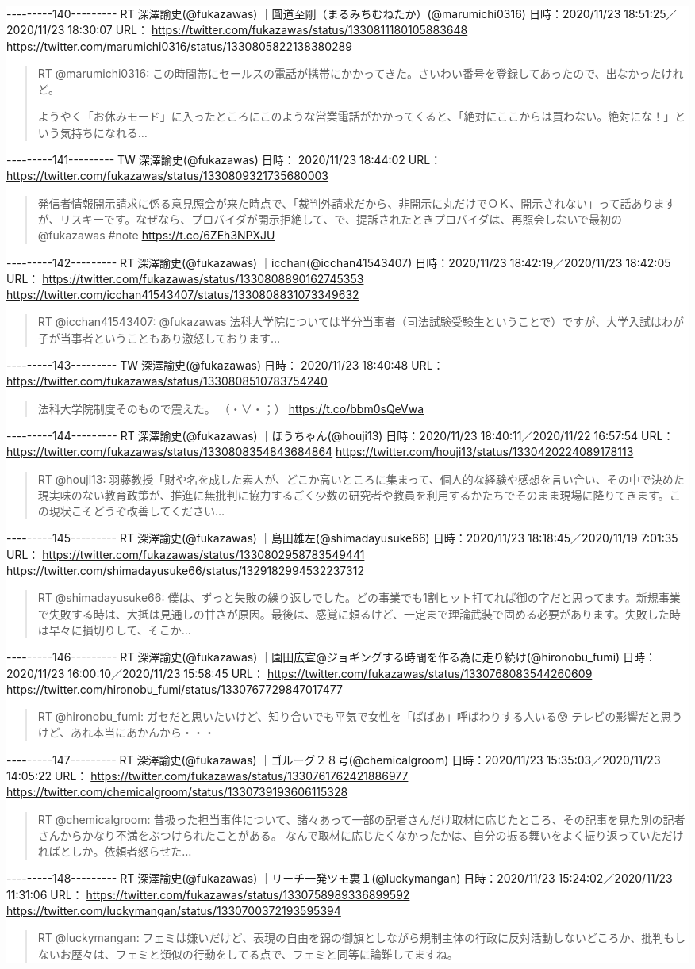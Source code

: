 ---------140---------
RT 深澤諭史(@fukazawas) ｜圓道至剛（まるみちむねたか）(@marumichi0316) 日時：2020/11/23 18:51:25／2020/11/23 18:30:07 URL： https://twitter.com/fukazawas/status/1330811180105883648 https://twitter.com/marumichi0316/status/1330805822138380289
> RT @marumichi0316: この時間帯にセールスの電話が携帯にかかってきた。さいわい番号を登録してあったので、出なかったけれど。
> 
> ようやく「お休みモード」に入ったところにこのような営業電話がかかってくると、「絶対にここからは買わない。絶対にな！」という気持ちになれる…

---------141---------
TW 深澤諭史(@fukazawas) 日時： 2020/11/23 18:44:02 URL： https://twitter.com/fukazawas/status/1330809321735680003
> 発信者情報開示請求に係る意見照会が来た時点で、「裁判外請求だから、非開示に丸だけでＯＫ、開示されない」って話ありますが、リスキーです。なぜなら、プロバイダが開示拒絶して、で、提訴されたときプロバイダは、再照会しないで最初の @fukazawas #note https://t.co/6ZEh3NPXJU

---------142---------
RT 深澤諭史(@fukazawas) ｜icchan(@icchan41543407) 日時：2020/11/23 18:42:19／2020/11/23 18:42:05 URL： https://twitter.com/fukazawas/status/1330808890162745353 https://twitter.com/icchan41543407/status/1330808831073349632
> RT @icchan41543407: @fukazawas 法科大学院については半分当事者（司法試験受験生ということで）ですが、大学入試はわが子が当事者ということもあり激怒しております…

---------143---------
TW 深澤諭史(@fukazawas) 日時： 2020/11/23 18:40:48 URL： https://twitter.com/fukazawas/status/1330808510783754240
> 法科大学院制度そのもので震えた。
> （・∀・；） https://t.co/bbm0sQeVwa

---------144---------
RT 深澤諭史(@fukazawas) ｜ほうちゃん(@houji13) 日時：2020/11/23 18:40:11／2020/11/22 16:57:54 URL： https://twitter.com/fukazawas/status/1330808354843684864 https://twitter.com/houji13/status/1330420224089178113
> RT @houji13: 羽藤教授「財や名を成した素人が、どこか高いところに集まって、個人的な経験や感想を言い合い、その中で決めた現実味のない教育政策が、推進に無批判に協力するごく少数の研究者や教員を利用するかたちでそのまま現場に降りてきます。この現状こそどうぞ改善してください…

---------145---------
RT 深澤諭史(@fukazawas) ｜島田雄左(@shimadayusuke66) 日時：2020/11/23 18:18:45／2020/11/19 7:01:35 URL： https://twitter.com/fukazawas/status/1330802958783549441 https://twitter.com/shimadayusuke66/status/1329182994532237312
> RT @shimadayusuke66: 僕は、ずっと失敗の繰り返しでした。どの事業でも1割ヒット打てれば御の字だと思ってます。新規事業で失敗する時は、大抵は見通しの甘さが原因。最後は、感覚に頼るけど、一定まで理論武装で固める必要があります。失敗した時は早々に損切りして、そこか…

---------146---------
RT 深澤諭史(@fukazawas) ｜園田広宣@ジョギングする時間を作る為に走り続け(@hironobu_fumi) 日時：2020/11/23 16:00:10／2020/11/23 15:58:45 URL： https://twitter.com/fukazawas/status/1330768083544260609 https://twitter.com/hironobu_fumi/status/1330767729847017477
> RT @hironobu_fumi: ガセだと思いたいけど、知り合いでも平気で女性を「ばばあ」呼ばわりする人いる😰
> テレビの影響だと思うけど、あれ本当にあかんから・・・

---------147---------
RT 深澤諭史(@fukazawas) ｜ゴルーグ２８号(@chemicalgroom) 日時：2020/11/23 15:35:03／2020/11/23 14:05:22 URL： https://twitter.com/fukazawas/status/1330761762421886977 https://twitter.com/chemicalgroom/status/1330739193606115328
> RT @chemicalgroom: 昔扱った担当事件について、諸々あって一部の記者さんだけ取材に応じたところ、その記事を見た別の記者さんからかなり不満をぶつけられたことがある。
> なんで取材に応じたくなかったかは、自分の振る舞いをよく振り返っていただければとしか。依頼者怒らせた…

---------148---------
RT 深澤諭史(@fukazawas) ｜リーチ一発ツモ裏１(@luckymangan) 日時：2020/11/23 15:24:02／2020/11/23 11:31:06 URL： https://twitter.com/fukazawas/status/1330758989336899592 https://twitter.com/luckymangan/status/1330700372193595394
> RT @luckymangan: フェミは嫌いだけど、表現の自由を錦の御旗としながら規制主体の行政に反対活動しないどころか、批判もしないお歴々は、フェミと類似の行動をしてる点で、フェミと同等に論難してますね。
